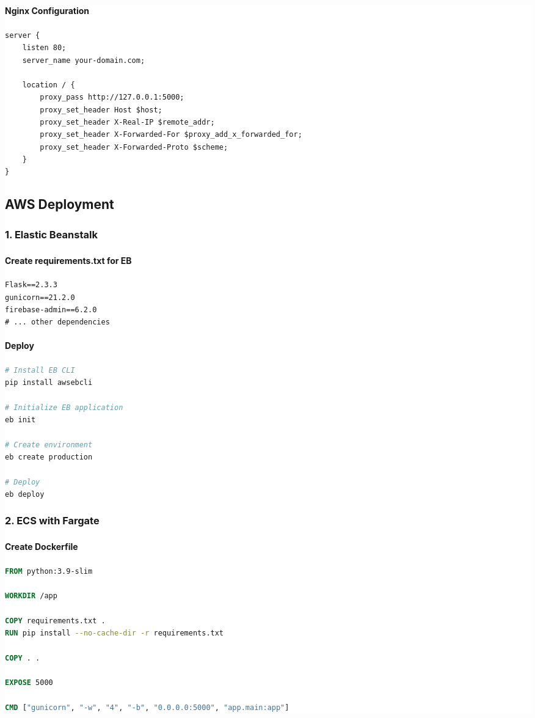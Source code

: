 #### Nginx Configuration
```nginx
server {
    listen 80;
    server_name your-domain.com;

    location / {
        proxy_pass http://127.0.0.1:5000;
        proxy_set_header Host $host;
        proxy_set_header X-Real-IP $remote_addr;
        proxy_set_header X-Forwarded-For $proxy_add_x_forwarded_for;
        proxy_set_header X-Forwarded-Proto $scheme;
    }
}
```

## AWS Deployment

### 1. Elastic Beanstalk

#### Create requirements.txt for EB
```
Flask==2.3.3
gunicorn==21.2.0
firebase-admin==6.2.0
# ... other dependencies
```

#### Deploy
```bash
# Install EB CLI
pip install awsebcli

# Initialize EB application
eb init

# Create environment
eb create production

# Deploy
eb deploy
```

### 2. ECS with Fargate

#### Create Dockerfile
```dockerfile
FROM python:3.9-slim

WORKDIR /app

COPY requirements.txt .
RUN pip install --no-cache-dir -r requirements.txt

COPY . .

EXPOSE 5000

CMD ["gunicorn", "-w", "4", "-b", "0.0.0.0:5000", "app.main:app"]
```

